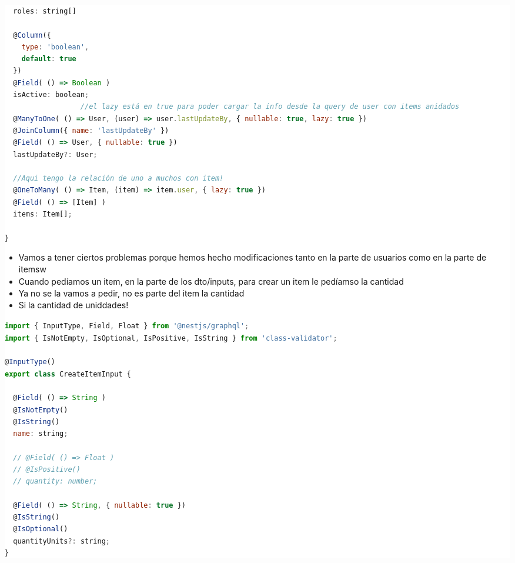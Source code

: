 ~~~js
  roles: string[]

  @Column({
    type: 'boolean',
    default: true
  })
  @Field( () => Boolean )
  isActive: boolean;
                  //el lazy está en true para poder cargar la info desde la query de user con items anidados
  @ManyToOne( () => User, (user) => user.lastUpdateBy, { nullable: true, lazy: true })
  @JoinColumn({ name: 'lastUpdateBy' })
  @Field( () => User, { nullable: true })
  lastUpdateBy?: User;

  //Aqui tengo la relación de uno a muchos con item!
  @OneToMany( () => Item, (item) => item.user, { lazy: true })
  @Field( () => [Item] )
  items: Item[];

}
~~~

- Vamos a tener ciertos problemas porque hemos hecho modificaciones tanto en la parte de usuarios como en la parte de itemsw
- Cuando pedíamos un item, en la parte de los dto/inputs, para crear un item le pedíamso la cantidad
- Ya no se la vamos a pedir, no es parte del item la cantidad
- Si la cantidad de uniddades!

~~~js
import { InputType, Field, Float } from '@nestjs/graphql';
import { IsNotEmpty, IsOptional, IsPositive, IsString } from 'class-validator';

@InputType()
export class CreateItemInput {
  
  @Field( () => String )
  @IsNotEmpty()
  @IsString()
  name: string;

  // @Field( () => Float )
  // @IsPositive()
  // quantity: number;
  
  @Field( () => String, { nullable: true })
  @IsString()
  @IsOptional()
  quantityUnits?: string;
}
~~~
